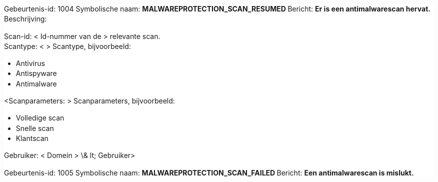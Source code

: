 </dl>
</td>
</tr>
<tr>
<th colspan="2">Gebeurtenis-id: 1004</th>
</tr>
<tr><td>
Symbolische naam:
</td>
<td >
<b>MALWAREPROTECTION_SCAN_RESUMED </b>
</td>
</tr>
<tr>
<td>
Bericht:
</td>
<td >
<b>Er is een antimalwarescan hervat. </b>
</td>
</tr>
<tr>
<td>
Beschrijving:
</td>
<td >
<dl>
<dt>Scan-id: &lt; Id-nummer van de &gt; relevante scan.</dt> 
<dt> Scantype: &lt; &gt; Scantype, bijvoorbeeld:<ul>
<li>Antivirus</li>
<li>Antispyware</li>
<li>Antimalware</li>
</ul>
</dt>
<dt>&lt;Scanparameters: &gt; Scanparameters, bijvoorbeeld:<ul>
<li>Volledige scan</li>
<li>Snelle scan</li>
<li>Klantscan</li>
</ul>
</dt>
<dt>Gebruiker: &lt; Domein &gt; \& lt; Gebruiker&gt;</dt>
</dl>
</td>
</tr>
<tr>
<th colspan="2">Gebeurtenis-id: 1005</th>
</tr>
<tr><td>
Symbolische naam:
</td>
<td >
<b>MALWAREPROTECTION_SCAN_FAILED </b>
</td>
</tr>
<tr>
<td>
Bericht:
</td>
<td >
<b>Een antimalwarescan is mislukt. </b>
</td>
</tr>
<tr>
<td>